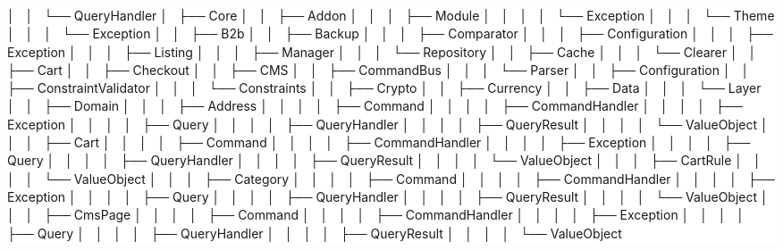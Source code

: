 │   │       └── QueryHandler
│   ├── Core
│   │   ├── Addon
│   │   │   ├── Module
│   │   │   │   └── Exception
│   │   │   └── Theme
│   │   │       └── Exception
│   │   ├── B2b
│   │   ├── Backup
│   │   │   ├── Comparator
│   │   │   ├── Configuration
│   │   │   ├── Exception
│   │   │   ├── Listing
│   │   │   ├── Manager
│   │   │   └── Repository
│   │   ├── Cache
│   │   │   └── Clearer
│   │   ├── Cart
│   │   ├── Checkout
│   │   ├── CMS
│   │   ├── CommandBus
│   │   │   └── Parser
│   │   ├── Configuration
│   │   ├── ConstraintValidator
│   │   │   └── Constraints
│   │   ├── Crypto
│   │   ├── Currency
│   │   ├── Data
│   │   │   └── Layer
│   │   ├── Domain
│   │   │   ├── Address
│   │   │   │   ├── Command
│   │   │   │   ├── CommandHandler
│   │   │   │   ├── Exception
│   │   │   │   ├── Query
│   │   │   │   ├── QueryHandler
│   │   │   │   ├── QueryResult
│   │   │   │   └── ValueObject
│   │   │   ├── Cart
│   │   │   │   ├── Command
│   │   │   │   ├── CommandHandler
│   │   │   │   ├── Exception
│   │   │   │   ├── Query
│   │   │   │   ├── QueryHandler
│   │   │   │   ├── QueryResult
│   │   │   │   └── ValueObject
│   │   │   ├── CartRule
│   │   │   │   └── ValueObject
│   │   │   ├── Category
│   │   │   │   ├── Command
│   │   │   │   ├── CommandHandler
│   │   │   │   ├── Exception
│   │   │   │   ├── Query
│   │   │   │   ├── QueryHandler
│   │   │   │   ├── QueryResult
│   │   │   │   └── ValueObject
│   │   │   ├── CmsPage
│   │   │   │   ├── Command
│   │   │   │   ├── CommandHandler
│   │   │   │   ├── Exception
│   │   │   │   ├── Query
│   │   │   │   ├── QueryHandler
│   │   │   │   ├── QueryResult
│   │   │   │   └── ValueObject